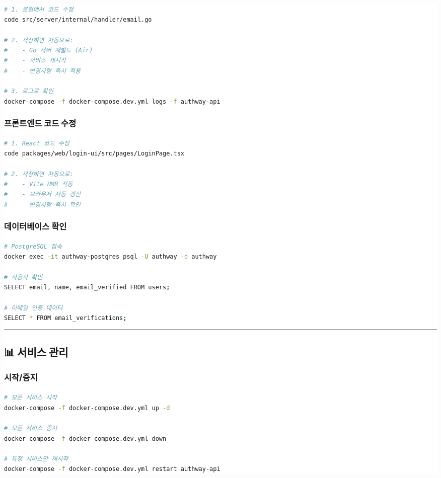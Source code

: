```bash
# 1. 로컬에서 코드 수정
code src/server/internal/handler/email.go

# 2. 저장하면 자동으로:
#    - Go 서버 재빌드 (Air)
#    - 서비스 재시작
#    - 변경사항 즉시 적용

# 3. 로그로 확인
docker-compose -f docker-compose.dev.yml logs -f authway-api
```

### 프론트엔드 코드 수정

```bash
# 1. React 코드 수정
code packages/web/login-ui/src/pages/LoginPage.tsx

# 2. 저장하면 자동으로:
#    - Vite HMR 작동
#    - 브라우저 자동 갱신
#    - 변경사항 즉시 확인
```

### 데이터베이스 확인

```bash
# PostgreSQL 접속
docker exec -it authway-postgres psql -U authway -d authway

# 사용자 확인
SELECT email, name, email_verified FROM users;

# 이메일 인증 데이터
SELECT * FROM email_verifications;
```

---

## 📊 서비스 관리

### 시작/중지

```bash
# 모든 서비스 시작
docker-compose -f docker-compose.dev.yml up -d

# 모든 서비스 중지
docker-compose -f docker-compose.dev.yml down

# 특정 서비스만 재시작
docker-compose -f docker-compose.dev.yml restart authway-api
```
